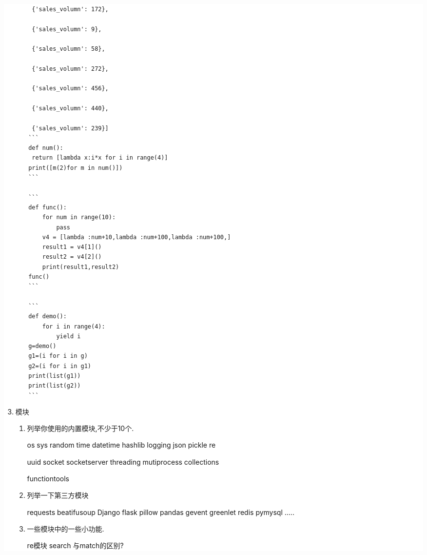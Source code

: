            	{'sales_volumn': 172},
           	
           	{'sales_volumn': 9},
           	
           	{'sales_volumn': 58}, 
           	
           	{'sales_volumn': 272}, 
           	
           	{'sales_volumn': 456}, 
           	
           	{'sales_volumn': 440},
           	
           	{'sales_volumn': 239}]
           ```
           def num():
           	return [lambda x:i*x for i in range(4)]
           print([m(2)for m in num()])
           ```

           ```
           def func():
               for num in range(10):
                   pass
               v4 = [lambda :num+10,lambda :num+100,lambda :num+100,]
               result1 = v4[1]()
               result2 = v4[2]()
               print(result1,result2)
           func()
           ```

           ```
           def demo():
               for i in range(4):
                   yield i
           g=demo()
           g1=(i for i in g)
           g2=(i for i in g1)
           print(list(g1))
           print(list(g2))
           ```

   3. 模块

      1. 列举你使用的内置模块,不少于10个.

         os sys random time datetime hashlib logging json pickle re

         uuid socket socketserver threading mutiprocess collections

         functiontools 

      2. 列举一下第三方模块

         requests beatifusoup Django flask pillow pandas gevent greenlet redis pymysql .....

      3. 一些模块中的一些小功能.

         re模块 search 与match的区别?
